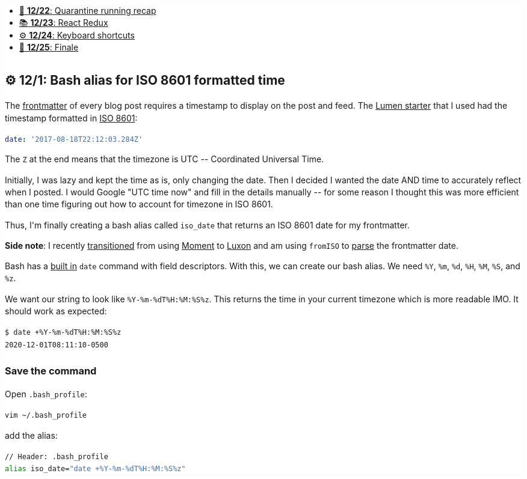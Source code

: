- [🎨 **12/22**: Quarantine running recap](#-1222-quarantine-running-recap)
- [📚 **12/23**: React Redux](#-1223-react-redux)
- [⚙️ **12/24**: Keyboard shortcuts](#️-1224-keyboard-shortcuts)
- [🎊 **12/25**: Finale](#-1225-finale)

## ⚙️ **12/1**: Bash alias for ISO 8601 formatted time

The [frontmatter](https://www.gatsbyjs.com/docs/adding-markdown-pages/#frontmatter-for-metadata-in-markdown-files) of every blog post requires a timestamp to display on the post and feed. The [Lumen starter](https://github.com/alxshelepenok/gatsby-starter-lumen) that I used had the timestamp formatted in [ISO 8601](https://www.w3.org/TR/NOTE-datetime):

```yaml
date: '2017-08-18T22:12:03.284Z'
```

The `Z` at the end means that the timezone is UTC -- Coordinated Universal Time.

Initially, I was lazy and kept the time as is, only changing the date. Then I decided I wanted the date AND time to accurately reflect when I posted. I would Google "UTC time now" and fill in the details manually -- for some reason I thought this was more efficient than one time figuring out how to account for timezone in ISO 8601.

Thus, I'm finally creating a bash alias called `iso_date` that returns an ISO 8601 date for my frontmatter.

**Side note**: I recently [transitioned](https://github.com/karenying/blog.karenying.com/commit/b8a126413d116d5bd1cc9ecbe45339a35742486b) from using [Moment](https://momentjs.com/) to [Luxon](https://moment.github.io/luxon/) and am using `fromISO` to [parse](https://moment.github.io/luxon/docs/class/src/datetime.js~DateTime.html#static-method-fromISO) the frontmatter date.

Bash has a [built in](https://www.cyberciti.biz/faq/unix-linux-bash-get-time/) `date` command with field descriptors. With this, we can create our bash alias. We need `%Y`, `%m`, `%d`, `%H`, `%M`, `%S`, and `%z`.

We want our string to look like `%Y-%m-%dT%H:%M:%S%z`. This returns the time in your current timezone which is more readable IMO. It should work as expected:

```bash
$ date +%Y-%m-%dT%H:%M:%S%z
2020-12-01T08:11:10-0500
```

### Save the command

Open `.bash_profile`:

```bash
vim ~/.bash_profile
```

add the alias:

```bash
// Header: .bash_profile
alias iso_date="date +%Y-%m-%dT%H:%M:%S%z"
```

